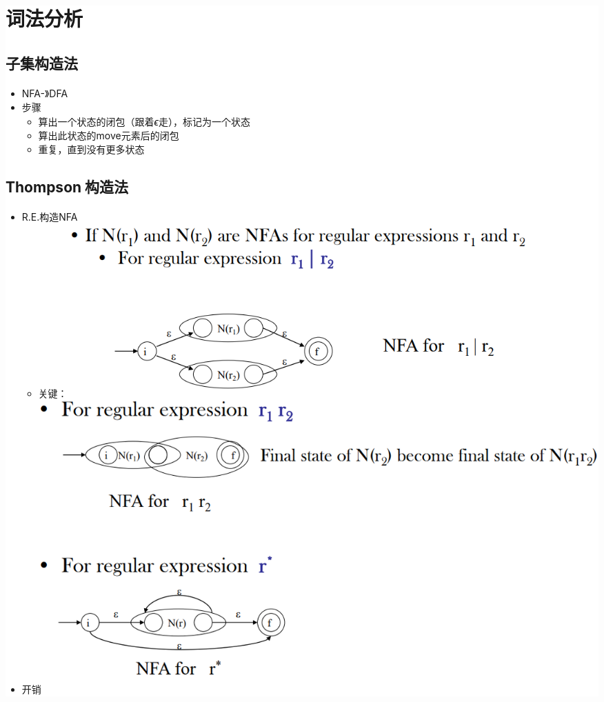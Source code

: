 # 词法分析

## 子集构造法

* NFA-》DFA
* 步骤
  * 算出一个状态的闭包（跟着$\epsilon$走），标记为一个状态
  * 算出此状态的move元素后的闭包
  * 重复，直到没有更多状态

## Thompson 构造法

* R.E.构造NFA
  * 关键：
    <img src="final_review_compiler.assets\image-20220903143932067.png" alt="image-20220903143932067" style="zoom:80%;" />
    <img src="final_review_compiler.assets\image-20220903143951359.png" alt="image-20220903143951359" style="zoom:80%;" />
* 开销